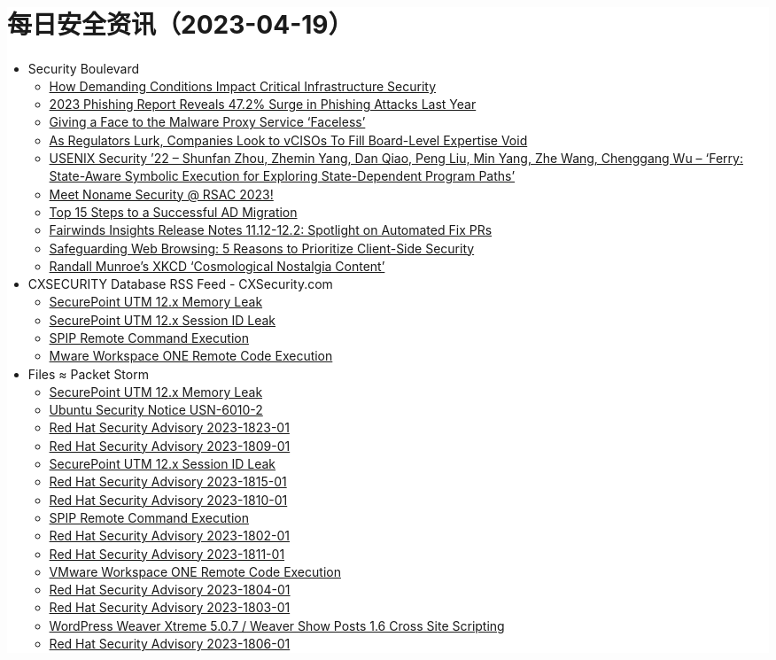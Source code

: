 # 每日安全资讯（2023-04-19）

- Security Boulevard
  - [How Demanding Conditions Impact Critical Infrastructure Security](https://securityboulevard.com/2023/04/how-demanding-conditions-impact-critical-infrastructure-security/)
  - [2023 Phishing Report Reveals 47.2% Surge in Phishing Attacks Last Year](https://securityboulevard.com/2023/04/2023-phishing-report-reveals-47-2-surge-in-phishing-attacks-last-year/)
  - [Giving a Face to the Malware Proxy Service ‘Faceless’](https://securityboulevard.com/2023/04/giving-a-face-to-the-malware-proxy-service-faceless/)
  - [As Regulators Lurk, Companies Look to vCISOs To Fill Board-Level Expertise Void](https://securityboulevard.com/2023/04/as-regulators-lurk-companies-look-to-vcisos-to-fill-board-level-expertise-void/)
  - [USENIX Security ’22 – Shunfan Zhou, Zhemin Yang, Dan Qiao, Peng Liu, Min Yang, Zhe Wang, Chenggang Wu –  ‘Ferry: State-Aware Symbolic Execution for Exploring State-Dependent Program Paths’](https://securityboulevard.com/2023/04/usenix-security-22-shunfan-zhou-zhemin-yang-dan-qiao-peng-liu-min-yang-zhe-wang-chenggang-wu-ferry-state-aware-symbolic-execution-for-exploring-state-dependent-program-paths/)
  - [Meet Noname Security @ RSAC 2023!](https://securityboulevard.com/2023/04/meet-noname-security-rsac-2023/)
  - [Top 15 Steps to a Successful AD Migration](https://securityboulevard.com/2023/04/top-15-steps-to-a-successful-ad-migration/)
  - [Fairwinds Insights Release Notes 11.12-12.2: Spotlight on Automated Fix PRs](https://securityboulevard.com/2023/04/fairwinds-insights-release-notes-11-12-12-2-spotlight-on-automated-fix-prs/)
  - [Safeguarding Web Browsing: 5 Reasons to Prioritize Client-Side Security](https://securityboulevard.com/2023/04/safeguarding-web-browsing-5-reasons-to-prioritize-client-side-security/)
  - [Randall Munroe’s XKCD ‘Cosmological Nostalgia Content’](https://securityboulevard.com/2023/04/randall-munroes-xkcd-cosmological-nostalgia-content/)
- CXSECURITY Database RSS Feed - CXSecurity.com
  - [SecurePoint UTM 12.x Memory Leak](https://cxsecurity.com/issue/WLB-2023040064)
  - [SecurePoint UTM 12.x Session ID Leak](https://cxsecurity.com/issue/WLB-2023040063)
  - [SPIP Remote Command Execution](https://cxsecurity.com/issue/WLB-2023040062)
  - [Mware Workspace ONE Remote Code Execution](https://cxsecurity.com/issue/WLB-2023040061)
- Files ≈ Packet Storm
  - [SecurePoint UTM 12.x Memory Leak](https://packetstormsecurity.com/files/171928/securepointutm12x-memoryleak.txt)
  - [Ubuntu Security Notice USN-6010-2](https://packetstormsecurity.com/files/171927/USN-6010-2.txt)
  - [Red Hat Security Advisory 2023-1823-01](https://packetstormsecurity.com/files/171926/RHSA-2023-1823-01.txt)
  - [Red Hat Security Advisory 2023-1809-01](https://packetstormsecurity.com/files/171925/RHSA-2023-1809-01.txt)
  - [SecurePoint UTM 12.x Session ID Leak](https://packetstormsecurity.com/files/171924/securepointutm12-disclose.txt)
  - [Red Hat Security Advisory 2023-1815-01](https://packetstormsecurity.com/files/171923/RHSA-2023-1815-01.txt)
  - [Red Hat Security Advisory 2023-1810-01](https://packetstormsecurity.com/files/171922/RHSA-2023-1810-01.txt)
  - [SPIP Remote Command Execution](https://packetstormsecurity.com/files/171921/spip_rce_form.rb.txt)
  - [Red Hat Security Advisory 2023-1802-01](https://packetstormsecurity.com/files/171920/RHSA-2023-1802-01.txt)
  - [Red Hat Security Advisory 2023-1811-01](https://packetstormsecurity.com/files/171919/RHSA-2023-1811-01.txt)
  - [VMware Workspace ONE Remote Code Execution](https://packetstormsecurity.com/files/171918/vmware_workspace_one_access_vmsa_2022_0011_chain.rb.txt)
  - [Red Hat Security Advisory 2023-1804-01](https://packetstormsecurity.com/files/171917/RHSA-2023-1804-01.txt)
  - [Red Hat Security Advisory 2023-1803-01](https://packetstormsecurity.com/files/171916/RHSA-2023-1803-01.txt)
  - [WordPress Weaver Xtreme 5.0.7 / Weaver Show Posts 1.6 Cross Site Scripting](https://packetstormsecurity.com/files/171915/wpweaver-xss.txt)
  - [Red Hat Security Advisory 2023-1806-01](https://packetstormsecurity.com/files/171914/RHSA-2023-1806-01.txt)